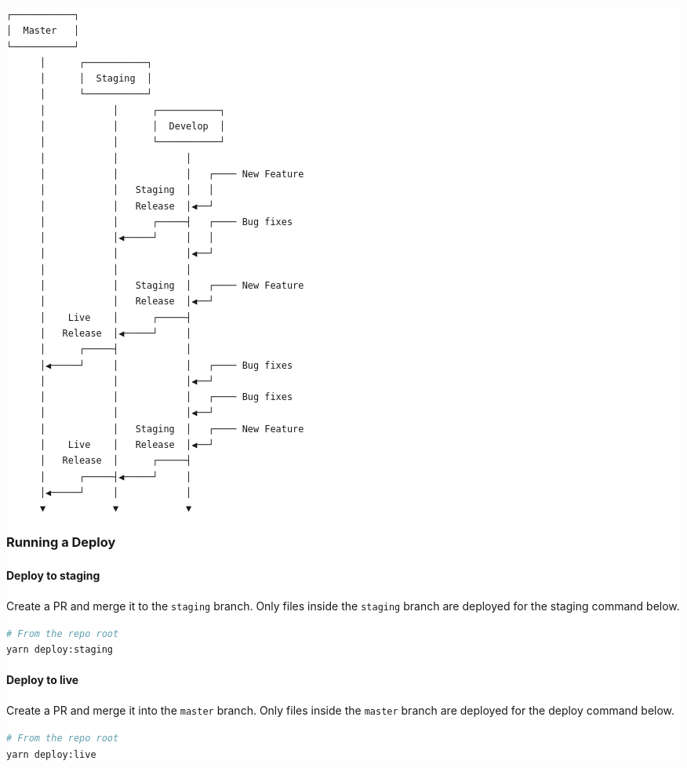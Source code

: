 ```
┌───────────┐
│  Master   │
└───────────┘
      │      ┌───────────┐
      │      │  Staging  │
      │      └───────────┘
      │            │      ┌───────────┐
      │            │      │  Develop  │
      │            │      └───────────┘
      │            │            │
      │            │            │   ┌──── New Feature
      │            │   Staging  │   │
      │            │   Release  │◀──┘
      │            │      ┌─────┤   ┌──── Bug fixes
      │            │◀─────┘     │   │
      │            │            │◀──┘
      │            │            │
      │            │   Staging  │   ┌──── New Feature
      │            │   Release  │◀──┘
      │    Live    │      ┌─────┤
      │   Release  │◀─────┘     │
      │      ┌─────┤            │
      │◀─────┘     │            │   ┌──── Bug fixes
      │            │            │◀──┘
      │            │            │   ┌──── Bug fixes
      │            │            │◀──┘
      │            │   Staging  │   ┌──── New Feature
      │    Live    │   Release  │◀──┘
      │   Release  │      ┌─────┤
      │      ┌─────┤◀─────┘     │
      │◀─────┘     │            │
      ▼            ▼            ▼
```

### Running a Deploy

#### Deploy to staging

Create a PR and merge it to the `staging` branch.
Only files inside the `staging` branch are deployed for the staging command below.

```sh
# From the repo root
yarn deploy:staging
```

#### Deploy to live

Create a PR and merge it into the `master` branch.
Only files inside the `master` branch are deployed for the deploy command below.

```sh
# From the repo root
yarn deploy:live
```
